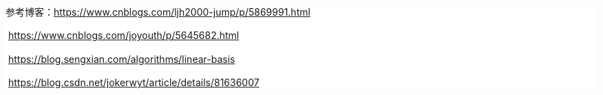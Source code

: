 ```cpp
```



参考博客：https://www.cnblogs.com/ljh2000-jump/p/5869991.html

​		   https://www.cnblogs.com/joyouth/p/5645682.html

​		   https://blog.sengxian.com/algorithms/linear-basis

​		   https://blog.csdn.net/jokerwyt/article/details/81636007